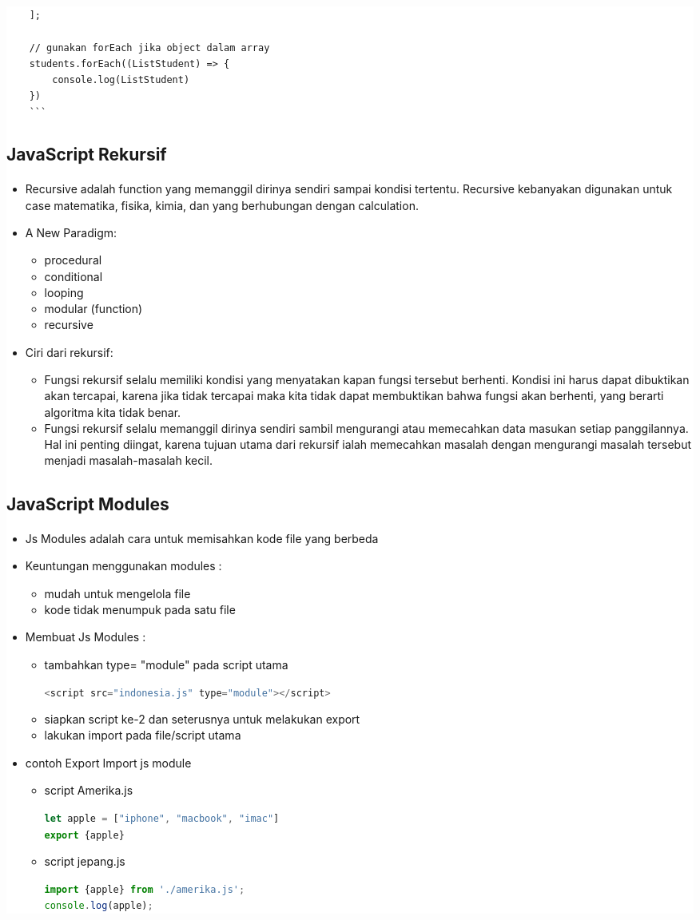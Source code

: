         ];

        // gunakan forEach jika object dalam array
        students.forEach((ListStudent) => {
            console.log(ListStudent)
        })
        ```
        
## **JavaScript Rekursif**
- Recursive adalah function yang memanggil dirinya sendiri sampai kondisi tertentu. Recursive kebanyakan digunakan untuk case matematika, fisika, kimia, dan yang berhubungan dengan calculation.
 
- A New Paradigm:
    - procedural
    - conditional
    - looping
    - modular (function)
    - recursive

- Ciri dari rekursif:
    - Fungsi rekursif selalu memiliki kondisi yang menyatakan kapan fungsi tersebut berhenti. Kondisi ini harus dapat dibuktikan akan tercapai, karena jika tidak tercapai maka kita tidak dapat membuktikan bahwa fungsi akan berhenti, yang berarti algoritma kita tidak benar.
    - Fungsi rekursif selalu memanggil dirinya sendiri sambil mengurangi atau memecahkan data masukan setiap panggilannya. Hal ini penting diingat, karena tujuan utama dari rekursif ialah memecahkan masalah dengan mengurangi masalah tersebut menjadi masalah-masalah kecil.


## **JavaScript Modules**
- Js Modules adalah cara untuk memisahkan kode file yang berbeda
- Keuntungan menggunakan modules : 
    - mudah untuk mengelola file
    - kode tidak menumpuk pada satu file

- Membuat Js Modules :
    - tambahkan type= "module" pada script utama
        ```javascript
        <script src="indonesia.js" type="module"></script>
        ```
    - siapkan script ke-2 dan seterusnya untuk melakukan export
    - lakukan import pada file/script utama

- contoh Export Import js module
    - script Amerika.js
        ```javascript
        let apple = ["iphone", "macbook", "imac"]
        export {apple}
        ```
    - script jepang.js
        ```javascript
        import {apple} from './amerika.js';
        console.log(apple);
